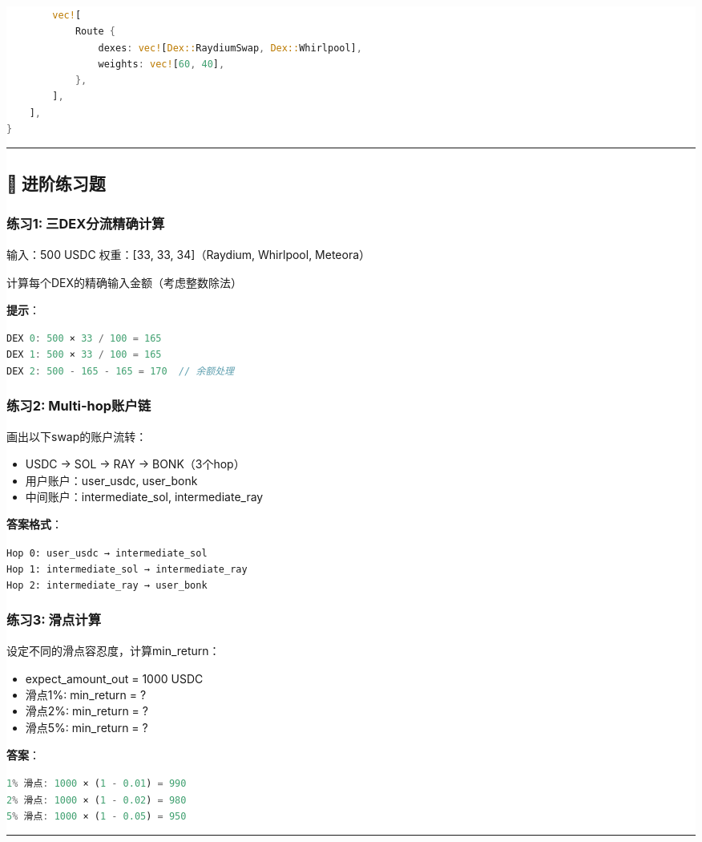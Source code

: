 ```rust
        vec![
            Route {
                dexes: vec![Dex::RaydiumSwap, Dex::Whirlpool],
                weights: vec![60, 40],
            },
        ],
    ],
}
```

---

## 🔬 进阶练习题

### 练习1: 三DEX分流精确计算
输入：500 USDC
权重：[33, 33, 34]（Raydium, Whirlpool, Meteora）

计算每个DEX的精确输入金额（考虑整数除法）

**提示**：
```rust
DEX 0: 500 × 33 / 100 = 165
DEX 1: 500 × 33 / 100 = 165
DEX 2: 500 - 165 - 165 = 170  // 余额处理
```

### 练习2: Multi-hop账户链
画出以下swap的账户流转：
- USDC → SOL → RAY → BONK（3个hop）
- 用户账户：user_usdc, user_bonk
- 中间账户：intermediate_sol, intermediate_ray

**答案格式**：
```
Hop 0: user_usdc → intermediate_sol
Hop 1: intermediate_sol → intermediate_ray
Hop 2: intermediate_ray → user_bonk
```

### 练习3: 滑点计算
设定不同的滑点容忍度，计算min_return：
- expect_amount_out = 1000 USDC
- 滑点1%: min_return = ?
- 滑点2%: min_return = ?
- 滑点5%: min_return = ?

**答案**：
```rust
1% 滑点: 1000 × (1 - 0.01) = 990
2% 滑点: 1000 × (1 - 0.02) = 980
5% 滑点: 1000 × (1 - 0.05) = 950
```

---